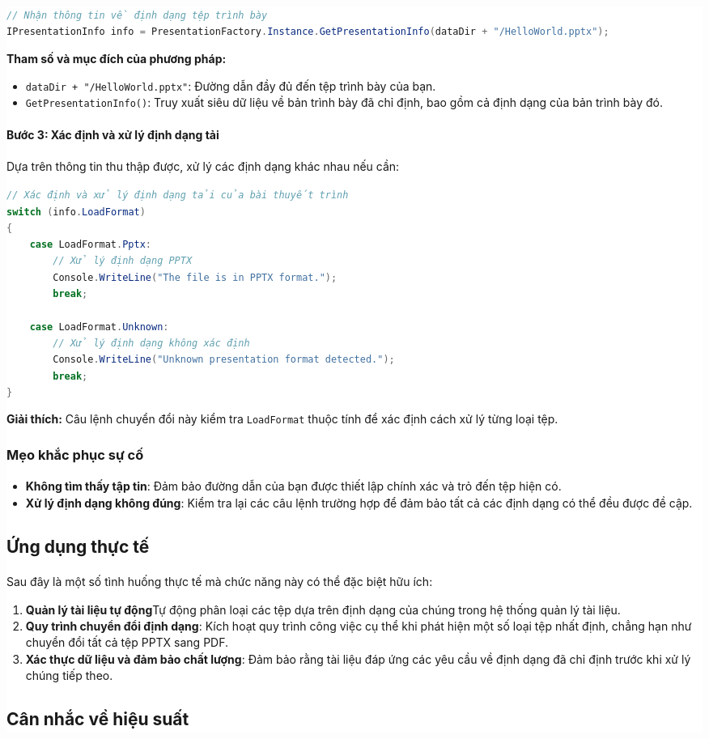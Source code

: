 ```csharp
// Nhận thông tin về định dạng tệp trình bày
IPresentationInfo info = PresentationFactory.Instance.GetPresentationInfo(dataDir + "/HelloWorld.pptx");
```

**Tham số và mục đích của phương pháp:**
- `dataDir + "/HelloWorld.pptx"`: Đường dẫn đầy đủ đến tệp trình bày của bạn.
- `GetPresentationInfo()`: Truy xuất siêu dữ liệu về bản trình bày đã chỉ định, bao gồm cả định dạng của bản trình bày đó.

#### Bước 3: Xác định và xử lý định dạng tải

Dựa trên thông tin thu thập được, xử lý các định dạng khác nhau nếu cần:

```csharp
// Xác định và xử lý định dạng tải của bài thuyết trình
switch (info.LoadFormat)
{
    case LoadFormat.Pptx:
        // Xử lý định dạng PPTX
        Console.WriteLine("The file is in PPTX format.");
        break;

    case LoadFormat.Unknown:
        // Xử lý định dạng không xác định
        Console.WriteLine("Unknown presentation format detected.");
        break;
}
```

**Giải thích:** Câu lệnh chuyển đổi này kiểm tra `LoadFormat` thuộc tính để xác định cách xử lý từng loại tệp.

### Mẹo khắc phục sự cố

- **Không tìm thấy tập tin**: Đảm bảo đường dẫn của bạn được thiết lập chính xác và trỏ đến tệp hiện có.
- **Xử lý định dạng không đúng**: Kiểm tra lại các câu lệnh trường hợp để đảm bảo tất cả các định dạng có thể đều được đề cập.

## Ứng dụng thực tế

Sau đây là một số tình huống thực tế mà chức năng này có thể đặc biệt hữu ích:

1. **Quản lý tài liệu tự động**Tự động phân loại các tệp dựa trên định dạng của chúng trong hệ thống quản lý tài liệu.
2. **Quy trình chuyển đổi định dạng**: Kích hoạt quy trình công việc cụ thể khi phát hiện một số loại tệp nhất định, chẳng hạn như chuyển đổi tất cả tệp PPTX sang PDF.
3. **Xác thực dữ liệu và đảm bảo chất lượng**: Đảm bảo rằng tài liệu đáp ứng các yêu cầu về định dạng đã chỉ định trước khi xử lý chúng tiếp theo.

## Cân nhắc về hiệu suất
